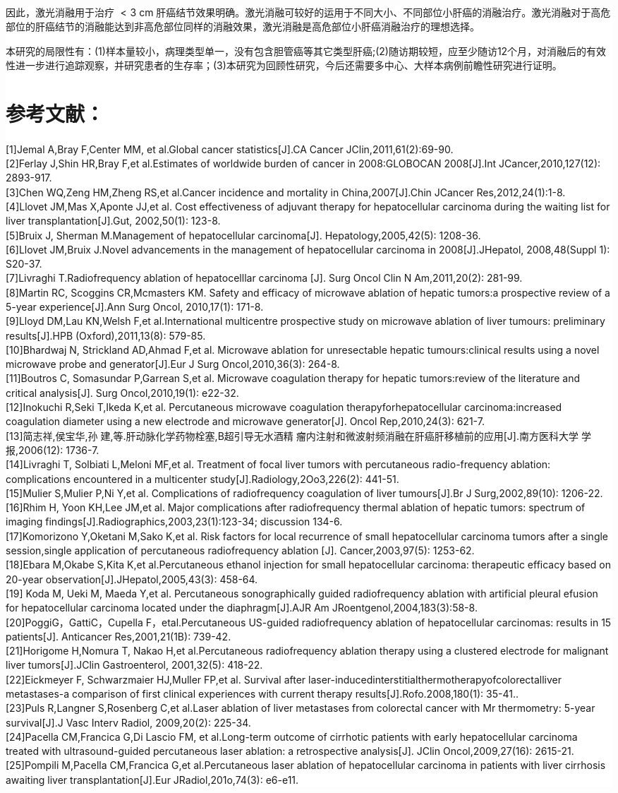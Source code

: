 因此，激光消融用于治疗 $< 3 \ \mathrm { c m }$ 肝癌结节效果明确。激光消融可较好的运用于不同大小、不同部位小肝癌的消融治疗。激光消融对于高危部位的肝癌结节的消融能达到非高危部位同样的消融效果，激光消融是高危部位小肝癌消融治疗的理想选择。

本研究的局限性有：(1)样本量较小，病理类型单一，没有包含胆管癌等其它类型肝癌;(2)随访期较短，应至少随访12个月，对消融后的有效性进一步进行追踪观察，并研究患者的生存率；(3)本研究为回顾性研究，今后还需要多中心、大样本病例前瞻性研究进行证明。

# 参考文献：

[1]Jemal A,Bray F,Center MM, et al.Global cancer statistics[J].CA Cancer JClin,2011,61(2):69-90.   
[2]Ferlay J,Shin HR,Bray F,et al.Estimates of worldwide burden of cancer in 2008:GLOBOCAN 2008[J].Int JCancer,2010,127(12): 2893-917.   
[3]Chen WQ,Zeng HM,Zheng RS,et al.Cancer incidence and mortality in China,2007[J].Chin JCancer Res,2012,24(1):1-8.   
[4]Llovet JM,Mas X,Aponte JJ,et al. Cost effectiveness of adjuvant therapy for hepatocellular carcinoma during the waiting list for liver transplantation[J].Gut, 2002,50(1): 123-8.   
[5]Bruix J, Sherman M.Management of hepatocellular carcinoma[J]. Hepatology,2005,42(5): 1208-36.   
[6]Llovet JM,Bruix J.Novel advancements in the management of hepatocellular carcinoma in 2008[J].JHepatol, 2008,48(Suppl 1): S20-37.   
[7]Livraghi T.Radiofrequency ablation of hepatocelllar carcinoma [J]. Surg Oncol Clin N Am,2011,20(2): 281-99.   
[8]Martin RC, Scoggins CR,Mcmasters KM. Safety and efficacy of microwave ablation of hepatic tumors:a prospective review of a 5-year experience[J].Ann Surg Oncol, 2010,17(1): 171-8.   
[9]Lloyd DM,Lau KN,Welsh F,et al.International multicentre prospective study on microwave ablation of liver tumours: preliminary results[J].HPB (Oxford),2011,13(8): 579-85.   
[10]Bhardwaj N, Strickland AD,Ahmad F,et al. Microwave ablation for unresectable hepatic tumours:clinical results using a novel microwave probe and generator[J].Eur J Surg Oncol,2010,36(3): 264-8.   
[11]Boutros C, Somasundar P,Garrean S,et al. Microwave coagulation therapy for hepatic tumors:review of the literature and critical analysis[J]. Surg Oncol,2010,19(1): e22-32.   
[12]Inokuchi R,Seki T,Ikeda K,et al. Percutaneous microwave coagulation therapyforhepatocellular carcinoma:increased coagulation diameter using a new electrode and microwave generator[J]. Oncol Rep,2010,24(3): 621-7.   
[13]简志祥,侯宝华,孙 建,等.肝动脉化学药物栓塞,B超引导无水酒精 瘤内注射和微波射频消融在肝癌肝移植前的应用[J].南方医科大学 学报,2006(12): 1736-7.   
[14]Livraghi T, Solbiati L,Meloni MF,et al. Treatment of focal liver tumors with percutaneous radio-frequency ablation: complications encountered in a multicenter study[J].Radiology,2Oo3,226(2): 441-51.   
[15]Mulier S,Mulier P,Ni Y,et al. Complications of radiofrequency coagulation of liver tumours[J].Br J Surg,2002,89(10): 1206-22.   
[16]Rhim H, Yoon KH,Lee JM,et al. Major complications after radiofrequency thermal ablation of hepatic tumors: spectrum of imaging findings[J].Radiographics,2003,23(1):123-34; discussion 134-6.   
[17]Komorizono Y,Oketani M,Sako K,et al. Risk factors for local recurrence of small hepatocellular carcinoma tumors after a single session,single application of percutaneous radiofrequency ablation [J]. Cancer,2003,97(5): 1253-62.   
[18]Ebara M,Okabe S,Kita K,et al.Percutaneous ethanol injection for small hepatocellular carcinoma: therapeutic efficacy based on 20-year observation[J].JHepatol,2005,43(3): 458-64.   
[19] Koda M, Ueki M, Maeda Y,et al. Percutaneous sonographically guided radiofrequency ablation with artificial pleural efusion for hepatocellular carcinoma located under the diaphragm[J].AJR Am JRoentgenol,2004,183(3):58-8.   
[20]PoggiG，GattiC，Cupella F，etal.Percutaneous US-guided radiofrequency ablation of hepatocellular carcinomas: results in 15 patients[J]. Anticancer Res,2001,21(1B): 739-42.   
[21]Horigome H,Nomura T, Nakao H,et al.Percutaneous radiofrequency ablation therapy using a clustered electrode for malignant liver tumors[J].JClin Gastroenterol, 2001,32(5): 418-22.   
[22]Eickmeyer F, Schwarzmaier HJ,Muller FP,et al. Survival after laser-inducedinterstitialthermotherapyofcolorectalliver metastases-a comparison of first clinical experiences with current therapy results[J].Rofo.2008,180(1): 35-41..   
[23]Puls R,Langner S,Rosenberg C,et al.Laser ablation of liver metastases from colorectal cancer with Mr thermometry: 5-year survival[J].J Vasc Interv Radiol, 2009,20(2): 225-34.   
[24]Pacella CM,Francica G,Di Lascio FM, et al.Long-term outcome of cirrhotic patients with early hepatocellular carcinoma treated with ultrasound-guided percutaneous laser ablation: a retrospective analysis[J]. JClin Oncol,2009,27(16): 2615-21.   
[25]Pompili M,Pacella CM,Francica G,et al.Percutaneous laser ablation of hepatocellular carcinoma in patients with liver cirrhosis awaiting liver transplantation[J].Eur JRadiol,201o,74(3): e6-e11.   